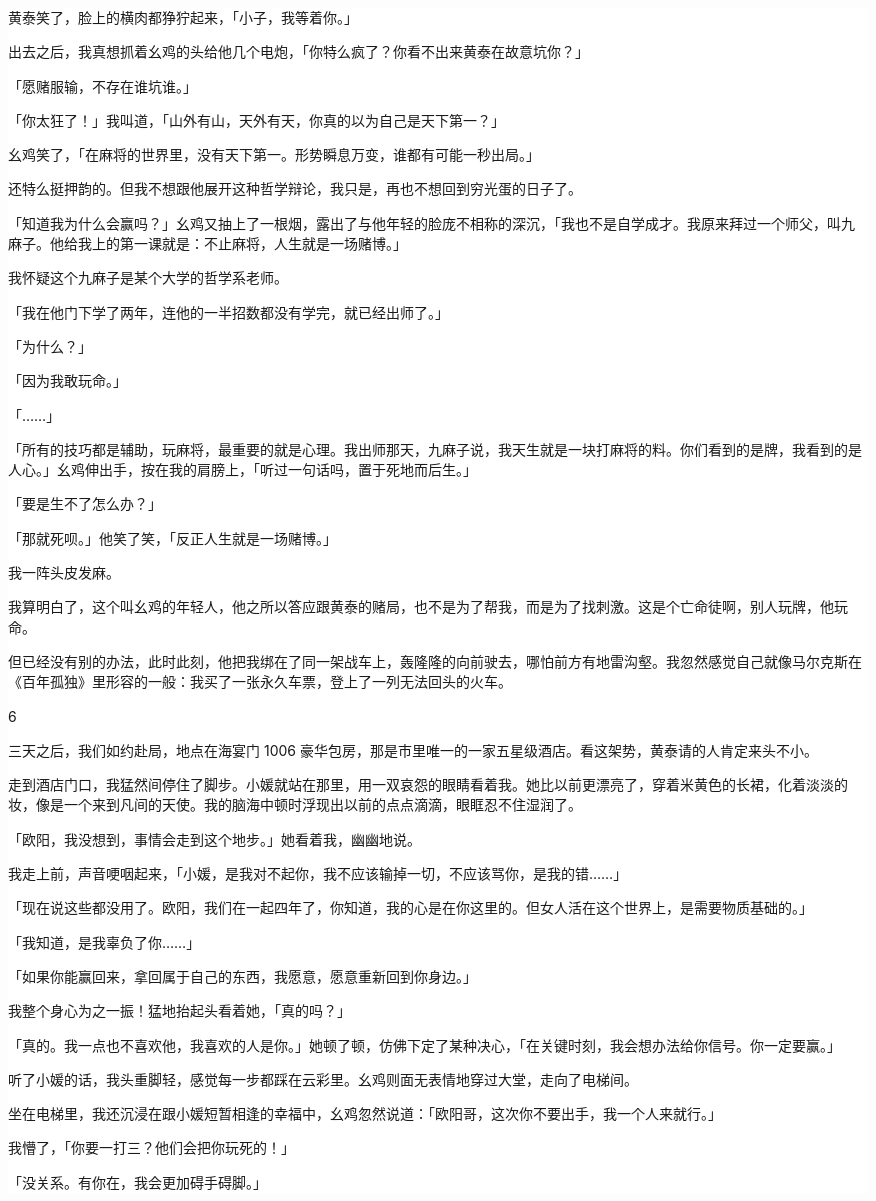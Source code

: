 黄泰笑了，脸上的横肉都狰狞起来，「小子，我等着你。」

出去之后，我真想抓着幺鸡的头给他几个电炮，「你特么疯了？你看不出来黄泰在故意坑你？」

「愿赌服输，不存在谁坑谁。」

「你太狂了！」我叫道，「山外有山，天外有天，你真的以为自己是天下第一？」

幺鸡笑了，「在麻将的世界里，没有天下第一。形势瞬息万变，谁都有可能一秒出局。」

还特么挺押韵的。但我不想跟他展开这种哲学辩论，我只是，再也不想回到穷光蛋的日子了。

「知道我为什么会赢吗？」幺鸡又抽上了一根烟，露出了与他年轻的脸庞不相称的深沉，「我也不是自学成才。我原来拜过一个师父，叫九麻子。他给我上的第一课就是：不止麻将，人生就是一场赌博。」

我怀疑这个九麻子是某个大学的哲学系老师。

「我在他门下学了两年，连他的一半招数都没有学完，就已经出师了。」

「为什么？」

「因为我敢玩命。」

「……」

「所有的技巧都是辅助，玩麻将，最重要的就是心理。我出师那天，九麻子说，我天生就是一块打麻将的料。你们看到的是牌，我看到的是人心。」幺鸡伸出手，按在我的肩膀上，「听过一句话吗，置于死地而后生。」

「要是生不了怎么办？」

「那就死呗。」他笑了笑，「反正人生就是一场赌博。」

我一阵头皮发麻。

我算明白了，这个叫幺鸡的年轻人，他之所以答应跟黄泰的赌局，也不是为了帮我，而是为了找刺激。这是个亡命徒啊，别人玩牌，他玩命。

但已经没有别的办法，此时此刻，他把我绑在了同一架战车上，轰隆隆的向前驶去，哪怕前方有地雷沟壑。我忽然感觉自己就像马尔克斯在《百年孤独》里形容的一般：我买了一张永久车票，登上了一列无法回头的火车。

6

三天之后，我们如约赴局，地点在海宴门 1006 豪华包房，那是市里唯一的一家五星级酒店。看这架势，黄泰请的人肯定来头不小。

走到酒店门口，我猛然间停住了脚步。小媛就站在那里，用一双哀怨的眼睛看着我。她比以前更漂亮了，穿着米黄色的长裙，化着淡淡的妆，像是一个来到凡间的天使。我的脑海中顿时浮现出以前的点点滴滴，眼眶忍不住湿润了。

「欧阳，我没想到，事情会走到这个地步。」她看着我，幽幽地说。

我走上前，声音哽咽起来，「小媛，是我对不起你，我不应该输掉一切，不应该骂你，是我的错……」

「现在说这些都没用了。欧阳，我们在一起四年了，你知道，我的心是在你这里的。但女人活在这个世界上，是需要物质基础的。」

「我知道，是我辜负了你……」

「如果你能赢回来，拿回属于自己的东西，我愿意，愿意重新回到你身边。」

我整个身心为之一振！猛地抬起头看着她，「真的吗？」

「真的。我一点也不喜欢他，我喜欢的人是你。」她顿了顿，仿佛下定了某种决心，「在关键时刻，我会想办法给你信号。你一定要赢。」

听了小媛的话，我头重脚轻，感觉每一步都踩在云彩里。幺鸡则面无表情地穿过大堂，走向了电梯间。

坐在电梯里，我还沉浸在跟小媛短暂相逢的幸福中，幺鸡忽然说道：「欧阳哥，这次你不要出手，我一个人来就行。」

我懵了，「你要一打三？他们会把你玩死的！」

「没关系。有你在，我会更加碍手碍脚。」
